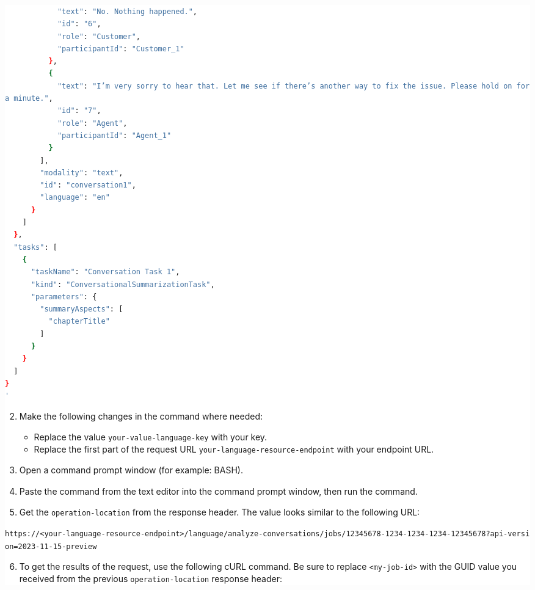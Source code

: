 ```bash
            "text": "No. Nothing happened.",
            "id": "6",
            "role": "Customer",
            "participantId": "Customer_1"
          },
          {
            "text": "I’m very sorry to hear that. Let me see if there’s another way to fix the issue. Please hold on for a minute.",
            "id": "7",
            "role": "Agent",
            "participantId": "Agent_1"
          }
        ],
        "modality": "text",
        "id": "conversation1",
        "language": "en"
      }
    ]
  },
  "tasks": [
    {
      "taskName": "Conversation Task 1",
      "kind": "ConversationalSummarizationTask",
      "parameters": {
        "summaryAspects": [
          "chapterTitle"
        ]
      }
    }
  ]
}
'
```

2. Make the following changes in the command where needed:
    - Replace the value `your-value-language-key` with your key.
    - Replace the first part of the request URL `your-language-resource-endpoint` with your endpoint URL.

3. Open a command prompt window (for example: BASH).

4. Paste the command from the text editor into the command prompt window, then run the command.

5. Get the `operation-location` from the response header. The value looks similar to the following URL:

```http
https://<your-language-resource-endpoint>/language/analyze-conversations/jobs/12345678-1234-1234-1234-12345678?api-version=2023-11-15-preview
```

6. To get the results of the request, use the following cURL command. Be sure to replace `<my-job-id>` with the GUID value you received from the previous `operation-location` response header:
